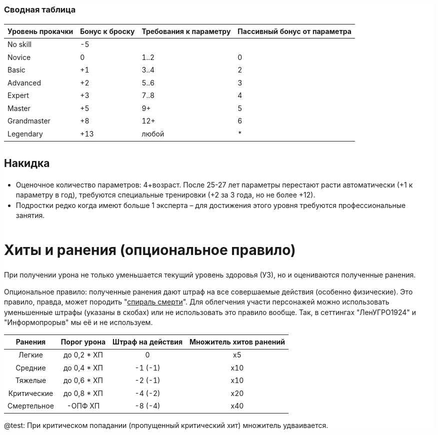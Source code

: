 ### Сводная таблица


| Уровень прокачки | Бонус к броску | Требования к параметру | Пассивный бонус от параметра |
|------------------|----------------|------------------------|------------------------------|
| No skill | -5 |  |  |
| Novice | 0 | 1..2 | 0 |
| Basic | +1 | 3..4 | 2 |
| Advanced | +2 | 5..6 | 3 |
| Expert | +3 | 7..8 | 4 |
| Master | +5 | 9+ | 5 |
| Grandmaster | +8 | 12+ | 6 |
| Legendary | +13 | любой | * |


## Накидка
- Оценочное количество параметров: 4+возраст. После 25-27 лет параметры перестают расти автоматически (+1 к параметру в год), требуются специальные тренировки (+2 за 3 года, но не более +12).
- Подростки редко когда имеют больше 1 эксперта – для достижения этого уровня требуются профессиональные занятия.

# Хиты и ранения (опциональное правило)

При получении урона не только уменьшается текущий уровень здоровья (УЗ), но и оцениваются полученные ранения.

Опциональное правило: полученные ранения дают штраф на все совершаемые действия (особенно физические). Это правило,
правда, может породить "[спираль смерти](http://ru.rpg.wikia.com/wiki/Спираль_смерти)". Для облегчения участи
персонажей можно использовать уменьшенные штрафы (указаны в скобах) или не использовать это правило вообще. Так,
в сеттингах "ЛенУГРО1924" и "Информопрорыв" мы её и не используем.

|   Ранения   | Порог урона | Штраф на действия | Множитель хитов ранений |
|:-----------:|:-----------:|:-----------------:|:-----------------------:|
| Легкие      | до 0,2 * ХП |         0         |           x5            |
| Средние     | до 0,4 * ХП |        -1 (-1)    |           x10           |
| Тяжелые     | до 0,6 * ХП |        -2 (-1)    |           x10           |
| Критические | до 0,8 * ХП |        -4 (-2)    |           x20           |
| Смертельное |   -ОПФ ХП   |        -8 (-4)    |           x40           |

@test: При критическом попадании (пропущенный критический хит) множитель удваивается.

